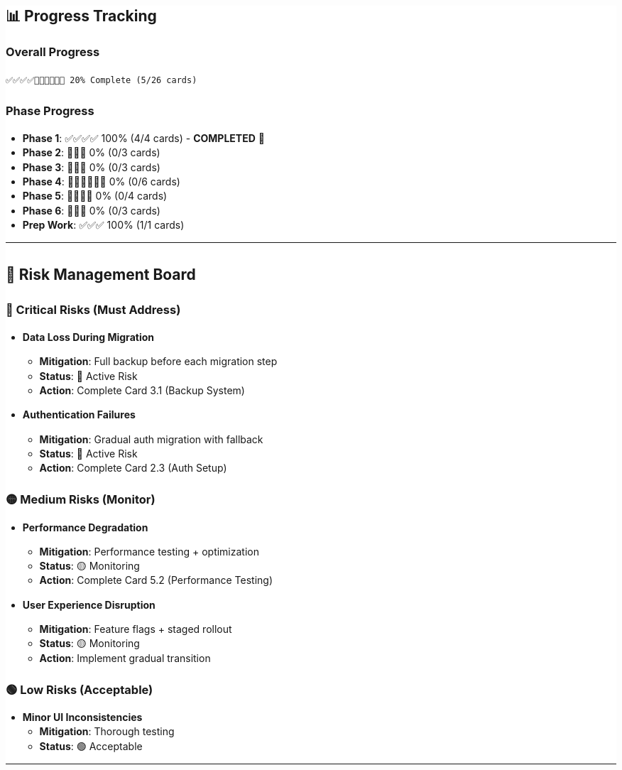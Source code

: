 
## 📊 **Progress Tracking**

### **Overall Progress**

```
✅✅✅✅🔲🔲🔲🔲🔲🔲 20% Complete (5/26 cards)
```

### **Phase Progress**

- **Phase 1**: ✅✅✅✅ 100% (4/4 cards) - **COMPLETED** 🎉
- **Phase 2**: 🔲🔲🔲 0% (0/3 cards)
- **Phase 3**: 🔲🔲🔲 0% (0/3 cards)
- **Phase 4**: 🔲🔲🔲🔲🔲🔲 0% (0/6 cards)
- **Phase 5**: 🔲🔲🔲🔲 0% (0/4 cards)
- **Phase 6**: 🔲🔲🔲 0% (0/3 cards)
- **Prep Work**: ✅✅✅ 100% (1/1 cards)

---

## 🚨 **Risk Management Board**

### **🔴 Critical Risks (Must Address)**

- **Data Loss During Migration**

  - **Mitigation**: Full backup before each migration step
  - **Status**: 🔴 Active Risk
  - **Action**: Complete Card 3.1 (Backup System)

- **Authentication Failures**
  - **Mitigation**: Gradual auth migration with fallback
  - **Status**: 🔴 Active Risk
  - **Action**: Complete Card 2.3 (Auth Setup)

### **🟡 Medium Risks (Monitor)**

- **Performance Degradation**

  - **Mitigation**: Performance testing + optimization
  - **Status**: 🟡 Monitoring
  - **Action**: Complete Card 5.2 (Performance Testing)

- **User Experience Disruption**
  - **Mitigation**: Feature flags + staged rollout
  - **Status**: 🟡 Monitoring
  - **Action**: Implement gradual transition

### **🟢 Low Risks (Acceptable)**

- **Minor UI Inconsistencies**
  - **Mitigation**: Thorough testing
  - **Status**: 🟢 Acceptable

---